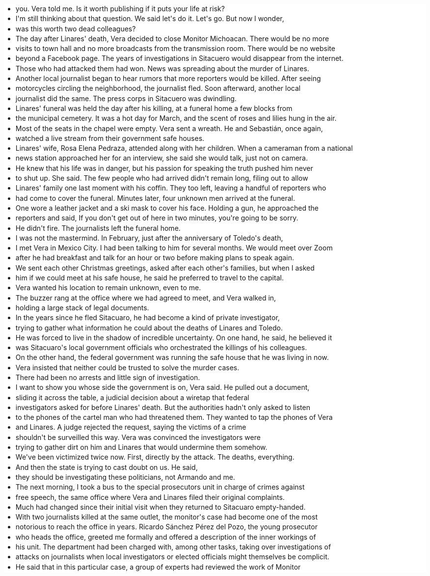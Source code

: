 *  you. Vera told me. Is it worth publishing if it puts your life at risk?
*  I'm still thinking about that question. We said let's do it. Let's go. But now I wonder,
*  was this worth two dead colleagues?
*  The day after Linares' death, Vera decided to close Monitor Michoacan. There would be no more
*  visits to town hall and no more broadcasts from the transmission room. There would be no website
*  beyond a Facebook page. The years of investigations in Sitacuero would disappear from the internet.
*  Those who had attacked them had won. News was spreading about the murder of Linares.
*  Another local journalist began to hear rumors that more reporters would be killed. After seeing
*  motorcycles circling the neighborhood, the journalist fled. Soon afterward, another local
*  journalist did the same. The press corps in Sitacuero was dwindling.
*  Linares' funeral was held the day after his killing, at a funeral home a few blocks from
*  the municipal cemetery. It was a hot day for March, and the scent of roses and lilies hung in the air.
*  Most of the seats in the chapel were empty. Vera sent a wreath. He and Sebastián, once again,
*  watched a live stream from their government safe houses.
*  Linares' wife, Rosa Elena Pedraza, attended along with her children. When a cameraman from a national
*  news station approached her for an interview, she said she would talk, just not on camera.
*  He knew that his life was in danger, but his passion for speaking the truth pushed him never
*  to shut up. She said. The few people who had arrived didn't remain long, filing out to allow
*  Linares' family one last moment with his coffin. They too left, leaving a handful of reporters who
*  had come to cover the funeral. Minutes later, four unknown men arrived at the funeral.
*  One wore a leather jacket and a ski mask to cover his face. Holding a gun, he approached the
*  reporters and said, If you don't get out of here in two minutes, you're going to be sorry.
*  He didn't fire. The journalists left the funeral home.
*  I was not the mastermind. In February, just after the anniversary of Toledo's death,
*  I met Vera in Mexico City. I had been talking to him for several months. We would meet over Zoom
*  after he had breakfast and talk for an hour or two before making plans to speak again.
*  We sent each other Christmas greetings, asked after each other's families, but when I asked
*  him if we could meet at his safe house, he said he preferred to travel to the capital.
*  Vera wanted his location to remain unknown, even to me.
*  The buzzer rang at the office where we had agreed to meet, and Vera walked in,
*  holding a large stack of legal documents.
*  In the years since he fled Sitacuaro, he had become a kind of private investigator,
*  trying to gather what information he could about the deaths of Linares and Toledo.
*  He was forced to live in the shadow of incredible uncertainty. On one hand, he said, he believed it
*  was Sitacuaro's local government officials who orchestrated the killings of his colleagues.
*  On the other hand, the federal government was running the safe house that he was living in now.
*  Vera insisted that neither could be trusted to solve the murder cases.
*  There had been no arrests and little sign of investigation.
*  I want to show you whose side the government is on, Vera said. He pulled out a document,
*  sliding it across the table, a judicial decision about a wiretap that federal
*  investigators asked for before Linares' death. But the authorities hadn't only asked to listen
*  to the phones of the cartel man who had threatened them. They wanted to tap the phones of Vera
*  and Linares. A judge rejected the request, saying the victims of a crime
*  shouldn't be surveilled this way. Vera was convinced the investigators were
*  trying to gather dirt on him and Linares that would undermine them somehow.
*  We've been victimized twice now. First, directly by the attack. The deaths, everything.
*  And then the state is trying to cast doubt on us. He said,
*  they should be investigating these politicians, not Armando and me.
*  The next morning, I took a bus to the special prosecutors unit in charge of crimes against
*  free speech, the same office where Vera and Linares filed their original complaints.
*  Much had changed since their initial visit when they returned to Sitacuaro empty-handed.
*  With two journalists killed at the same outlet, the monitor's case had become one of the most
*  notorious to reach the office in years. Ricardo Sánchez Pérez del Pozo, the young prosecutor
*  who heads the office, greeted me formally and offered a description of the inner workings of
*  his unit. The department had been charged with, among other tasks, taking over investigations of
*  attacks on journalists when local investigators or elected officials might themselves be complicit.
*  He said that in this particular case, a group of experts had reviewed the work of Monitor